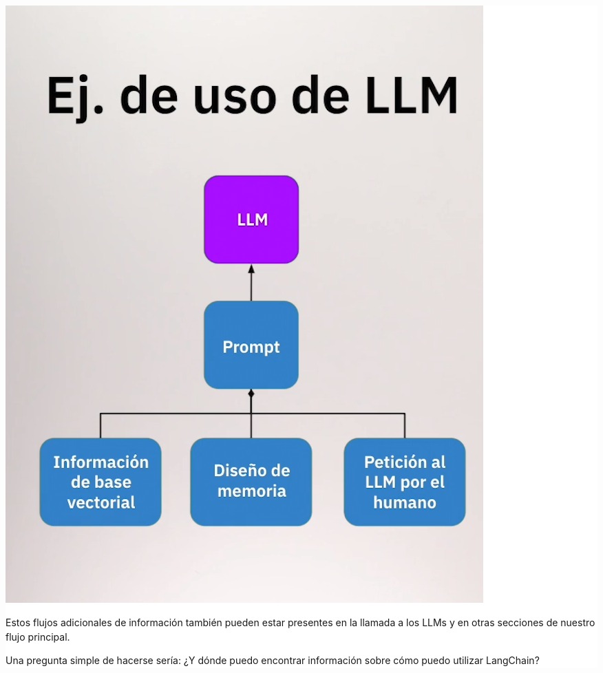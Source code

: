 ![7.png](ims%2F1%2F7.png)

Estos flujos adicionales de información también pueden estar presentes en la llamada a los LLMs y en otras secciones de nuestro flujo principal.

Una pregunta simple de hacerse sería: ¿Y dónde puedo encontrar información sobre cómo puedo utilizar LangChain?
